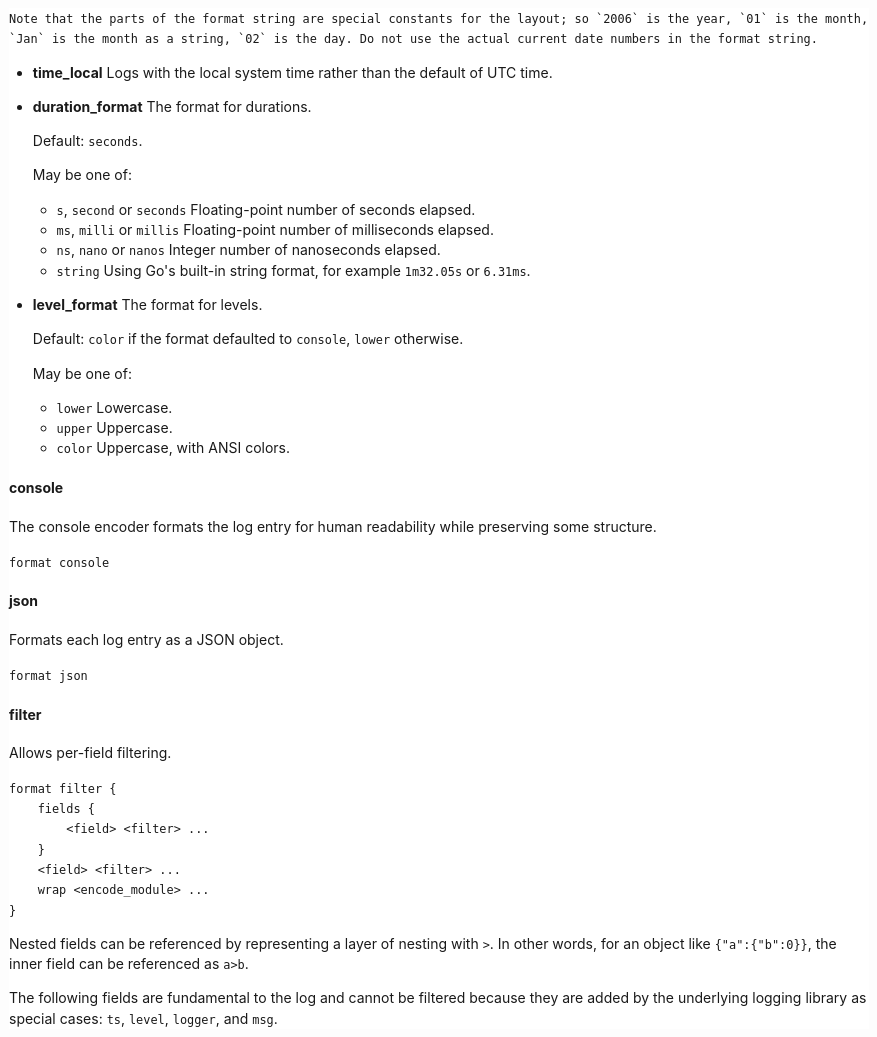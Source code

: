     Note that the parts of the format string are special constants for the layout; so `2006` is the year, `01` is the month, `Jan` is the month as a string, `02` is the day. Do not use the actual current date numbers in the format string.
    
*   **time\_local** Logs with the local system time rather than the default of UTC time.
    
*   **duration\_format** The format for durations.
    
    Default: `seconds`.
    
    May be one of:
    
    *   `s`, `second` or `seconds` Floating-point number of seconds elapsed.
    *   `ms`, `milli` or `millis` Floating-point number of milliseconds elapsed.
    *   `ns`, `nano` or `nanos` Integer number of nanoseconds elapsed.
    *   `string` Using Go's built-in string format, for example `1m32.05s` or `6.31ms`.
*   **level\_format** The format for levels.
    
    Default: `color` if the format defaulted to `console`, `lower` otherwise.
    
    May be one of:
    
    *   `lower` Lowercase.
    *   `upper` Uppercase.
    *   `color` Uppercase, with ANSI colors.

#### console

The console encoder formats the log entry for human readability while preserving some structure.

```
format console
```

#### json

Formats each log entry as a JSON object.

```
format json
```

#### filter

Allows per-field filtering.

```
format filter {
	fields {
		<field> <filter> ...
	}
	<field> <filter> ...
	wrap <encode_module> ...
}
```

Nested fields can be referenced by representing a layer of nesting with `>`. In other words, for an object like `{"a":{"b":0}}`, the inner field can be referenced as `a>b`.

The following fields are fundamental to the log and cannot be filtered because they are added by the underlying logging library as special cases: `ts`, `level`, `logger`, and `msg`.
